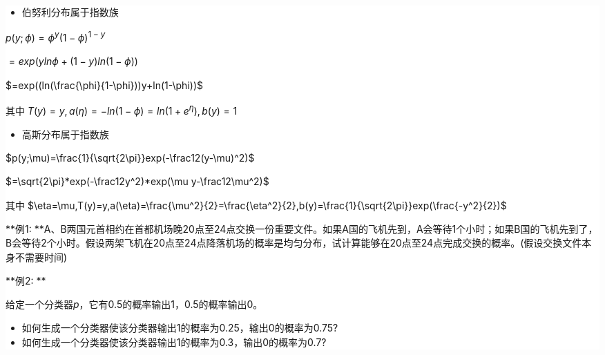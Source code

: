 - 伯努利分布属于指数族

$p(y;\phi)=\phi^y(1-\phi)^{1-y}$

$=exp(yln\phi+(1-y)ln(1-\phi))$

$=exp((ln(\frac{\phi}{1-\phi}))y+ln(1-\phi))$

其中 $T(y)=y,a(\eta)=-ln(1-\phi)=ln(1+e^\eta),b(y)=1$

- 高斯分布属于指数族

$p(y;\mu)=\frac{1}{\sqrt{2\pi}}exp(-\frac12(y-\mu)^2)$

$=\sqrt{2\pi}*exp(-\frac12y^2)*exp(\mu y-\frac12\mu^2)$

其中 $\eta=\mu,T(y)=y,a(\eta)=\frac{\mu^2}{2}=\frac{\eta^2}{2},b(y)=\frac{1}{\sqrt{2\pi}}exp(\frac{-y^2}{2})$

**例1: **A、B两国元首相约在首都机场晚20点至24点交换一份重要文件。如果A国的飞机先到，A会等待1个小时；如果B国的飞机先到了，B会等待2个小时。假设两架飞机在20点至24点降落机场的概率是均匀分布，试计算能够在20点至24点完成交换的概率。(假设交换文件本身不需要时间) 

**例2: **

给定一个分类器$p$，它有0.5的概率输出1，0.5的概率输出0。

- 如何生成一个分类器使该分类器输出1的概率为0.25，输出0的概率为0.75?
- 如何生成一个分类器使该分类器输出1的概率为0.3，输出0的概率为0.7? 
